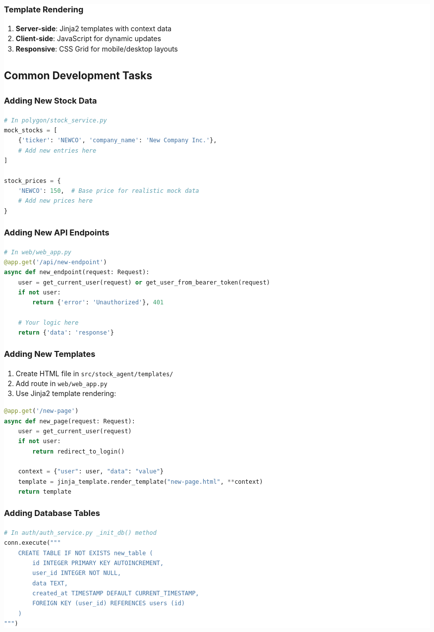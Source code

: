 ### Template Rendering
1. **Server-side**: Jinja2 templates with context data
2. **Client-side**: JavaScript for dynamic updates
3. **Responsive**: CSS Grid for mobile/desktop layouts

## Common Development Tasks

### Adding New Stock Data
```python
# In polygon/stock_service.py
mock_stocks = [
    {'ticker': 'NEWCO', 'company_name': 'New Company Inc.'},
    # Add new entries here
]

stock_prices = {
    'NEWCO': 150,  # Base price for realistic mock data
    # Add new prices here
}
```

### Adding New API Endpoints
```python
# In web/web_app.py
@app.get('/api/new-endpoint')
async def new_endpoint(request: Request):
    user = get_current_user(request) or get_user_from_bearer_token(request)
    if not user:
        return {'error': 'Unauthorized'}, 401
    
    # Your logic here
    return {'data': 'response'}
```

### Adding New Templates
1. Create HTML file in `src/stock_agent/templates/`
2. Add route in `web/web_app.py`
3. Use Jinja2 template rendering:
```python
@app.get('/new-page')
async def new_page(request: Request):
    user = get_current_user(request)
    if not user:
        return redirect_to_login()
    
    context = {"user": user, "data": "value"}
    template = jinja_template.render_template("new-page.html", **context)
    return template
```

### Adding Database Tables
```python
# In auth/auth_service.py _init_db() method
conn.execute("""
    CREATE TABLE IF NOT EXISTS new_table (
        id INTEGER PRIMARY KEY AUTOINCREMENT,
        user_id INTEGER NOT NULL,
        data TEXT,
        created_at TIMESTAMP DEFAULT CURRENT_TIMESTAMP,
        FOREIGN KEY (user_id) REFERENCES users (id)
    )
""")
```